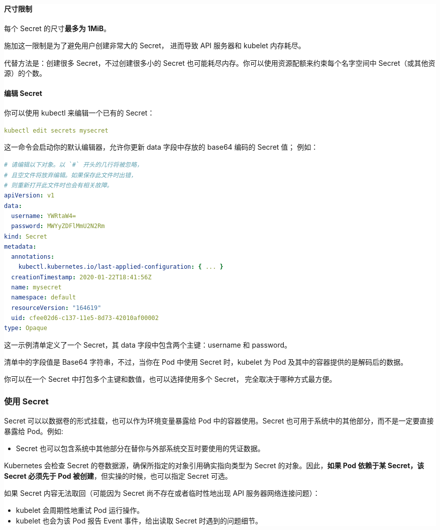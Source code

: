 #### 尺寸限制

每个 Secret 的尺寸**最多为 1MiB**。

施加这一限制是为了避免用户创建非常大的 Secret， 进而导致 API 服务器和 kubelet 内存耗尽。

代替方法是：创建很多 Secret，不过创建很多小的 Secret 也可能耗尽内存。你可以使用资源配额来约束每个名字空间中 Secret（或其他资源）的个数。

#### 编辑 Secret

你可以使用 kubectl 来编辑一个已有的 Secret：

```yaml
kubectl edit secrets mysecret
```

这一命令会启动你的默认编辑器，允许你更新 data 字段中存放的 base64 编码的 Secret 值； 例如：

```yaml
# 请编辑以下对象。以 `#` 开头的几行将被忽略，
# 且空文件将放弃编辑。如果保存此文件时出错，
# 则重新打开此文件时也会有相关故障。
apiVersion: v1
data:
  username: YWRtaW4=
  password: MWYyZDFlMmU2N2Rm
kind: Secret
metadata:
  annotations:
    kubectl.kubernetes.io/last-applied-configuration: { ... }
  creationTimestamp: 2020-01-22T18:41:56Z
  name: mysecret
  namespace: default
  resourceVersion: "164619"
  uid: cfee02d6-c137-11e5-8d73-42010af00002
type: Opaque
```

这一示例清单定义了一个 Secret，其 data 字段中包含两个主键：username 和 password。

清单中的字段值是 Base64 字符串，不过，当你在 Pod 中使用 Secret 时，kubelet 为 Pod 及其中的容器提供的是解码后的数据。

你可以在一个 Secret 中打包多个主键和数值，也可以选择使用多个 Secret， 完全取决于哪种方式最方便。

### 使用 Secret

Secret 可以以数据卷的形式挂载，也可以作为环境变量暴露给 Pod 中的容器使用。Secret 也可用于系统中的其他部分，而不是一定要直接暴露给 Pod。例如:

- Secret 也可以包含系统中其他部分在替你与外部系统交互时要使用的凭证数据。

Kubernetes 会检查 Secret 的卷数据源，确保所指定的对象引用确实指向类型为 Secret 的对象。因此，**如果 Pod 依赖于某 Secret，该 Secret 必须先于 Pod 被创建**，但实操的时候，也可以指定 Secret 可选。

如果 Secret 内容无法取回（可能因为 Secret 尚不存在或者临时性地出现 API 服务器网络连接问题）：

- kubelet 会周期性地重试 Pod 运行操作。
- kubelet 也会为该 Pod 报告 Event 事件，给出读取 Secret 时遇到的问题细节。
